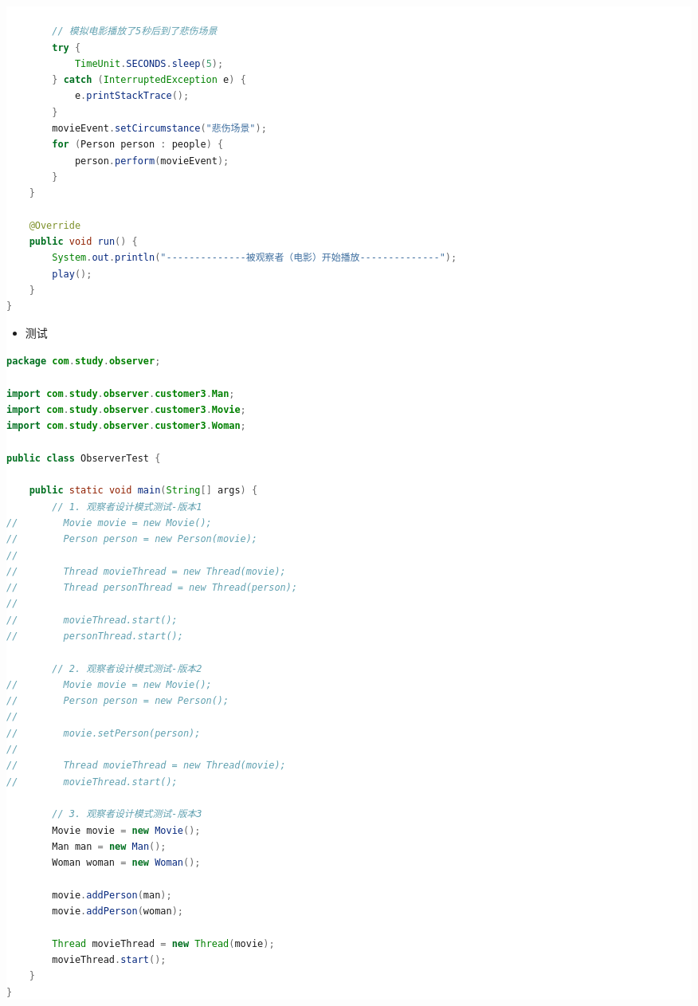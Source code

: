 ```java

        // 模拟电影播放了5秒后到了悲伤场景
        try {
            TimeUnit.SECONDS.sleep(5);
        } catch (InterruptedException e) {
            e.printStackTrace();
        }
        movieEvent.setCircumstance("悲伤场景");
        for (Person person : people) {
            person.perform(movieEvent);
        }
    }

    @Override
    public void run() {
        System.out.println("--------------被观察者（电影）开始播放--------------");
        play();
    }
}
```

- 测试

```java
package com.study.observer;

import com.study.observer.customer3.Man;
import com.study.observer.customer3.Movie;
import com.study.observer.customer3.Woman;

public class ObserverTest {

    public static void main(String[] args) {
        // 1. 观察者设计模式测试-版本1
//        Movie movie = new Movie();
//        Person person = new Person(movie);
//
//        Thread movieThread = new Thread(movie);
//        Thread personThread = new Thread(person);
//
//        movieThread.start();
//        personThread.start();

        // 2. 观察者设计模式测试-版本2
//        Movie movie = new Movie();
//        Person person = new Person();
//
//        movie.setPerson(person);
//
//        Thread movieThread = new Thread(movie);
//        movieThread.start();

        // 3. 观察者设计模式测试-版本3
        Movie movie = new Movie();
        Man man = new Man();
        Woman woman = new Woman();

        movie.addPerson(man);
        movie.addPerson(woman);

        Thread movieThread = new Thread(movie);
        movieThread.start();
    }
}
```